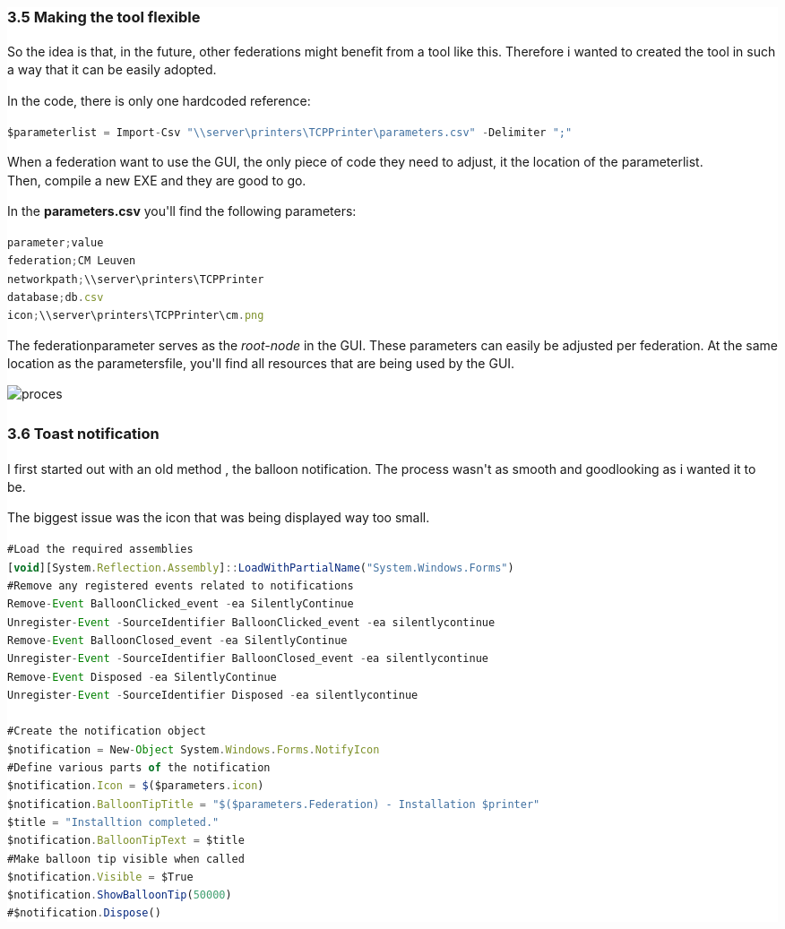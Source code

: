 ### 3.5 Making the tool flexible

So the idea is that, in the future, other federations might benefit from a tool like this.
Therefore i wanted to created the tool in such a way that it can be easily adopted.

In the code, there is only one hardcoded reference:

```javascript
$parameterlist = Import-Csv "\\server\printers\TCPPrinter\parameters.csv" -Delimiter ";"
```
When a federation want to use the GUI, the only piece of code they need to adjust, it the location of the parameterlist. <br/> Then, compile a new EXE and they are good to go.

In the **parameters.csv** you'll find the following parameters:

```javascript
parameter;value
federation;CM Leuven
networkpath;\\server\printers\TCPPrinter
database;db.csv
icon;\\server\printers\TCPPrinter\cm.png
```
The federationparameter serves as the *root-node* in the GUI.
These parameters can easily be adjusted per federation. 
At the same location as the parametersfile, you'll find all resources that are being used by the GUI.


![proces]({{site.baseurl}}/assets/images/tcpipprinters/resources.PNG)

### 3.6 Toast notification

I first started out with an old method , the balloon notification. The process wasn't as smooth and goodlooking as i wanted it to be.

The biggest issue was the icon that was being displayed way too small.

```javascript
#Load the required assemblies
[void][System.Reflection.Assembly]::LoadWithPartialName("System.Windows.Forms")
#Remove any registered events related to notifications
Remove-Event BalloonClicked_event -ea SilentlyContinue
Unregister-Event -SourceIdentifier BalloonClicked_event -ea silentlycontinue
Remove-Event BalloonClosed_event -ea SilentlyContinue
Unregister-Event -SourceIdentifier BalloonClosed_event -ea silentlycontinue
Remove-Event Disposed -ea SilentlyContinue
Unregister-Event -SourceIdentifier Disposed -ea silentlycontinue

#Create the notification object
$notification = New-Object System.Windows.Forms.NotifyIcon
#Define various parts of the notification
$notification.Icon = $($parameters.icon)
$notification.BalloonTipTitle = "$($parameters.Federation) - Installation $printer"			
$title = "Installtion completed."
$notification.BalloonTipText = $title			
#Make balloon tip visible when called
$notification.Visible = $True
$notification.ShowBalloonTip(50000)
#$notification.Dispose()
```
